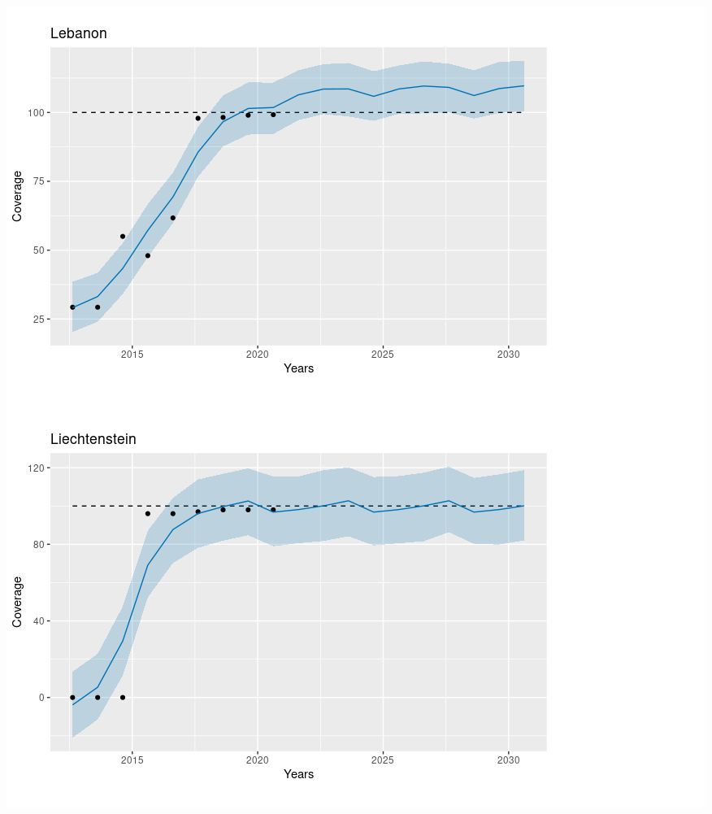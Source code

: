 ![](updated_files/figure-gfm/unnamed-chunk-8-62.png)

![](updated_files/figure-gfm/unnamed-chunk-8-63.png)
